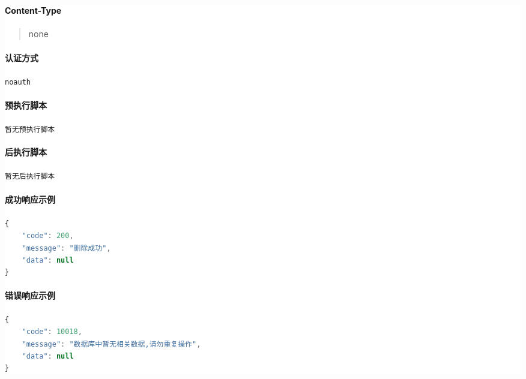 #### Content-Type
> none

#### 认证方式
```text
noauth
```
#### 预执行脚本
```javascript
暂无预执行脚本
```
#### 后执行脚本
```javascript
暂无后执行脚本
```
#### 成功响应示例
```javascript
{
	"code": 200,
	"message": "删除成功",
	"data": null
}
```
#### 错误响应示例
```javascript
{
	"code": 10018,
	"message": "数据库中暂无相关数据,请勿重复操作",
	"data": null
}
```
